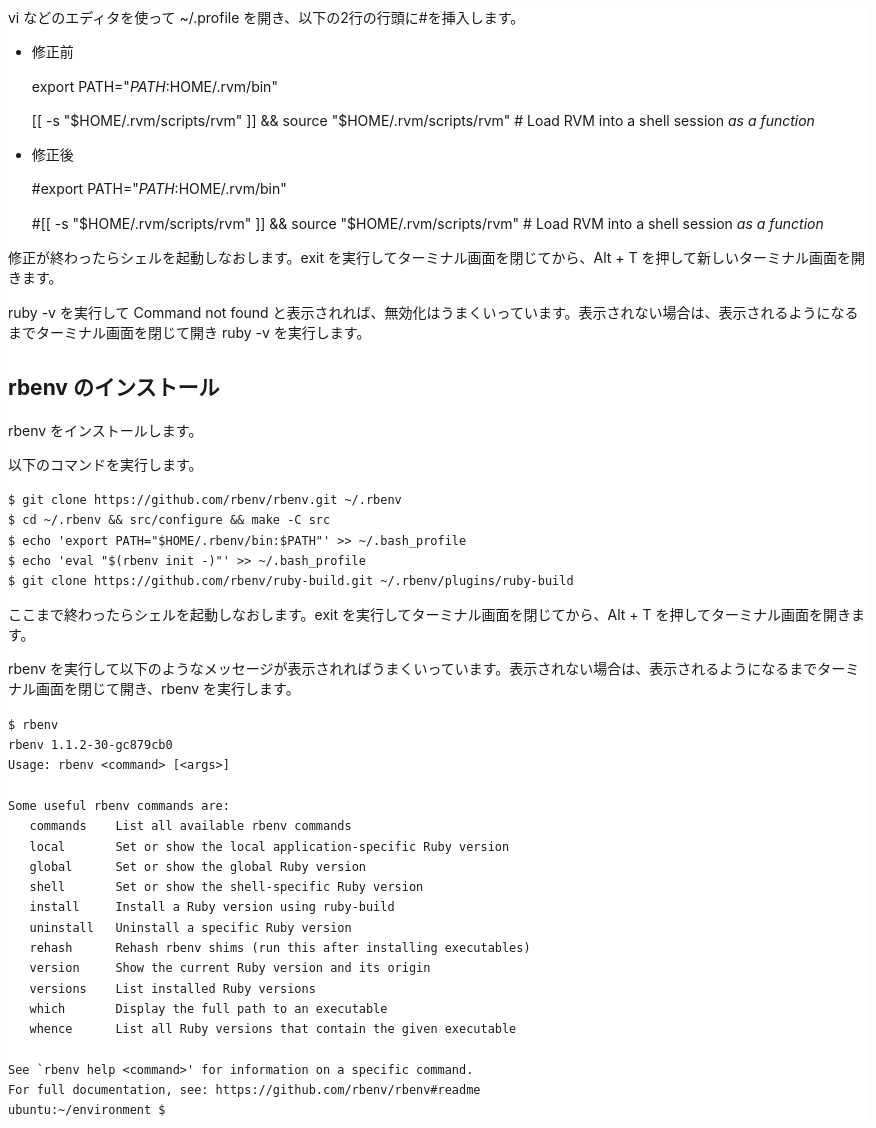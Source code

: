 vi などのエディタを使って ~/.profile を開き、以下の2行の行頭に#を挿入します。                                       

* 修正前

    export PATH="$PATH:$HOME/.rvm/bin"
    
    [[ -s "$HOME/.rvm/scripts/rvm" ]] && source "$HOME/.rvm/scripts/rvm" # Load RVM into a shell session *as a function*

* 修正後

    #export PATH="$PATH:$HOME/.rvm/bin"
    
    #[[ -s "$HOME/.rvm/scripts/rvm" ]] && source "$HOME/.rvm/scripts/rvm" # Load RVM into a shell session *as a function*

修正が終わったらシェルを起動しなおします。exit を実行してターミナル画面を閉じてから、Alt + T を押して新しいターミナル画面を開きます。

ruby -v を実行して Command not found と表示されれば、無効化はうまくいっています。表示されない場合は、表示されるようになるまでターミナル画面を閉じて開き ruby -v を実行します。

## rbenv のインストール

rbenv をインストールします。

以下のコマンドを実行します。

    $ git clone https://github.com/rbenv/rbenv.git ~/.rbenv
    $ cd ~/.rbenv && src/configure && make -C src
    $ echo 'export PATH="$HOME/.rbenv/bin:$PATH"' >> ~/.bash_profile
    $ echo 'eval "$(rbenv init -)"' >> ~/.bash_profile
    $ git clone https://github.com/rbenv/ruby-build.git ~/.rbenv/plugins/ruby-build

ここまで終わったらシェルを起動しなおします。exit を実行してターミナル画面を閉じてから、Alt + T を押してターミナル画面を開きます。

rbenv を実行して以下のようなメッセージが表示されればうまくいっています。表示されない場合は、表示されるようになるまでターミナル画面を閉じて開き、rbenv を実行します。

    $ rbenv
    rbenv 1.1.2-30-gc879cb0
    Usage: rbenv <command> [<args>]
    
    Some useful rbenv commands are:
       commands    List all available rbenv commands
       local       Set or show the local application-specific Ruby version
       global      Set or show the global Ruby version
       shell       Set or show the shell-specific Ruby version
       install     Install a Ruby version using ruby-build
       uninstall   Uninstall a specific Ruby version
       rehash      Rehash rbenv shims (run this after installing executables)
       version     Show the current Ruby version and its origin
       versions    List installed Ruby versions
       which       Display the full path to an executable
       whence      List all Ruby versions that contain the given executable
    
    See `rbenv help <command>' for information on a specific command.
    For full documentation, see: https://github.com/rbenv/rbenv#readme
    ubuntu:~/environment $ 

